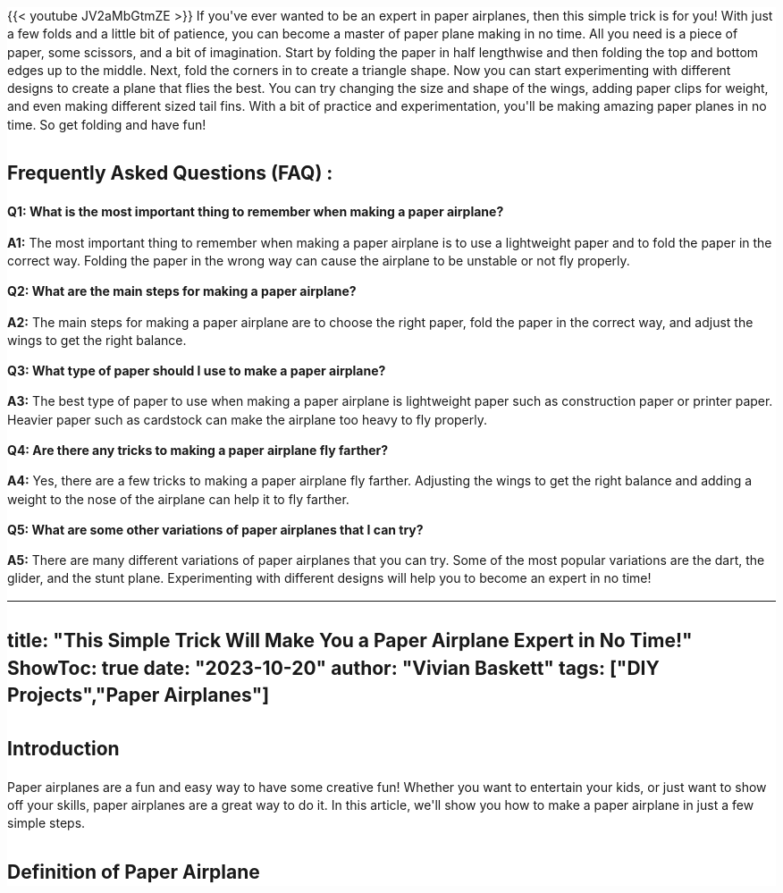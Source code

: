 {{< youtube JV2aMbGtmZE >}} 
If you've ever wanted to be an expert in paper airplanes, then this simple trick is for you! With just a few folds and a little bit of patience, you can become a master of paper plane making in no time. All you need is a piece of paper, some scissors, and a bit of imagination. Start by folding the paper in half lengthwise and then folding the top and bottom edges up to the middle. Next, fold the corners in to create a triangle shape. Now you can start experimenting with different designs to create a plane that flies the best. You can try changing the size and shape of the wings, adding paper clips for weight, and even making different sized tail fins. With a bit of practice and experimentation, you'll be making amazing paper planes in no time. So get folding and have fun!

## Frequently Asked Questions (FAQ) :
**Q1: What is the most important thing to remember when making a paper airplane?**

**A1:** The most important thing to remember when making a paper airplane is to use a lightweight paper and to fold the paper in the correct way. Folding the paper in the wrong way can cause the airplane to be unstable or not fly properly.

**Q2: What are the main steps for making a paper airplane?**

**A2:** The main steps for making a paper airplane are to choose the right paper, fold the paper in the correct way, and adjust the wings to get the right balance.

**Q3: What type of paper should I use to make a paper airplane?**

**A3:** The best type of paper to use when making a paper airplane is lightweight paper such as construction paper or printer paper. Heavier paper such as cardstock can make the airplane too heavy to fly properly.

**Q4: Are there any tricks to making a paper airplane fly farther?**

**A4:** Yes, there are a few tricks to making a paper airplane fly farther. Adjusting the wings to get the right balance and adding a weight to the nose of the airplane can help it to fly farther.

**Q5: What are some other variations of paper airplanes that I can try?**

**A5:** There are many different variations of paper airplanes that you can try. Some of the most popular variations are the dart, the glider, and the stunt plane. Experimenting with different designs will help you to become an expert in no time!

---
title: "This Simple Trick Will Make You a Paper Airplane Expert in No Time!"
ShowToc: true 
date: "2023-10-20"
author: "Vivian Baskett" 
tags: ["DIY Projects","Paper Airplanes"]
---
## Introduction

Paper airplanes are a fun and easy way to have some creative fun! Whether you want to entertain your kids, or just want to show off your skills, paper airplanes are a great way to do it. In this article, we'll show you how to make a paper airplane in just a few simple steps. 

## Definition of Paper Airplane
